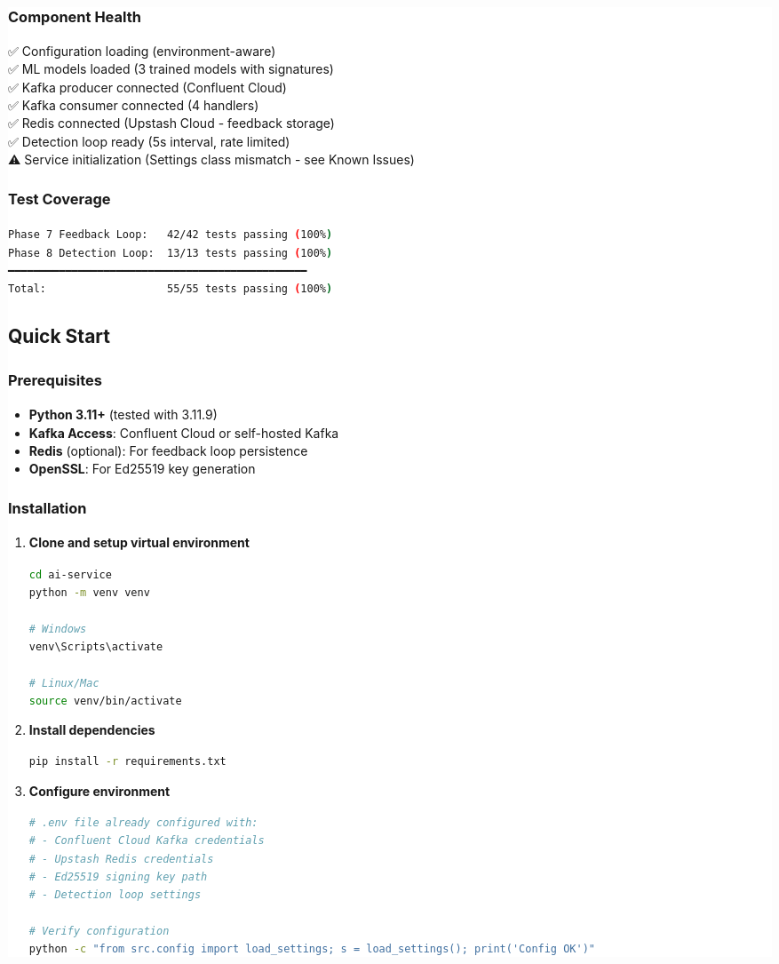 ### Component Health
✅ Configuration loading (environment-aware)  
✅ ML models loaded (3 trained models with signatures)  
✅ Kafka producer connected (Confluent Cloud)  
✅ Kafka consumer connected (4 handlers)  
✅ Redis connected (Upstash Cloud - feedback storage)  
✅ Detection loop ready (5s interval, rate limited)  
⚠️ Service initialization (Settings class mismatch - see Known Issues)

### Test Coverage
```bash
Phase 7 Feedback Loop:   42/42 tests passing (100%)
Phase 8 Detection Loop:  13/13 tests passing (100%)
━━━━━━━━━━━━━━━━━━━━━━━━━━━━━━━━━━━━━━━━━━━━━━━
Total:                   55/55 tests passing (100%)
```

## Quick Start

### Prerequisites

- **Python 3.11+** (tested with 3.11.9)
- **Kafka Access**: Confluent Cloud or self-hosted Kafka
- **Redis** (optional): For feedback loop persistence
- **OpenSSL**: For Ed25519 key generation

### Installation

1. **Clone and setup virtual environment**
   ```bash
   cd ai-service
   python -m venv venv
   
   # Windows
   venv\Scripts\activate
   
   # Linux/Mac
   source venv/bin/activate
   ```

2. **Install dependencies**
   ```bash
   pip install -r requirements.txt
   ```

3. **Configure environment**
   ```bash
   # .env file already configured with:
   # - Confluent Cloud Kafka credentials
   # - Upstash Redis credentials
   # - Ed25519 signing key path
   # - Detection loop settings
   
   # Verify configuration
   python -c "from src.config import load_settings; s = load_settings(); print('Config OK')"
   ```
